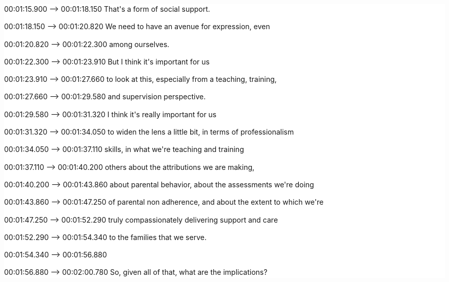 00:01:15.900 --> 00:01:18.150
That's a form of social support.

00:01:18.150 --> 00:01:20.820
We need to have an avenue
for expression, even

00:01:20.820 --> 00:01:22.300
among ourselves.

00:01:22.300 --> 00:01:23.910
But I think it's
important for us

00:01:23.910 --> 00:01:27.660
to look at this, especially
from a teaching, training,

00:01:27.660 --> 00:01:29.580
and supervision perspective.

00:01:29.580 --> 00:01:31.320
I think it's really
important for us

00:01:31.320 --> 00:01:34.050
to widen the lens a little bit,
in terms of professionalism

00:01:34.050 --> 00:01:37.110
skills, in what we're
teaching and training

00:01:37.110 --> 00:01:40.200
others about the
attributions we are making,

00:01:40.200 --> 00:01:43.860
about parental behavior, about
the assessments we're doing

00:01:43.860 --> 00:01:47.250
of parental non adherence, and
about the extent to which we're

00:01:47.250 --> 00:01:52.290
truly compassionately
delivering support and care

00:01:52.290 --> 00:01:54.340
to the families that we serve.

00:01:54.340 --> 00:01:56.880


00:01:56.880 --> 00:02:00.780
So, given all of that,
what are the implications?
